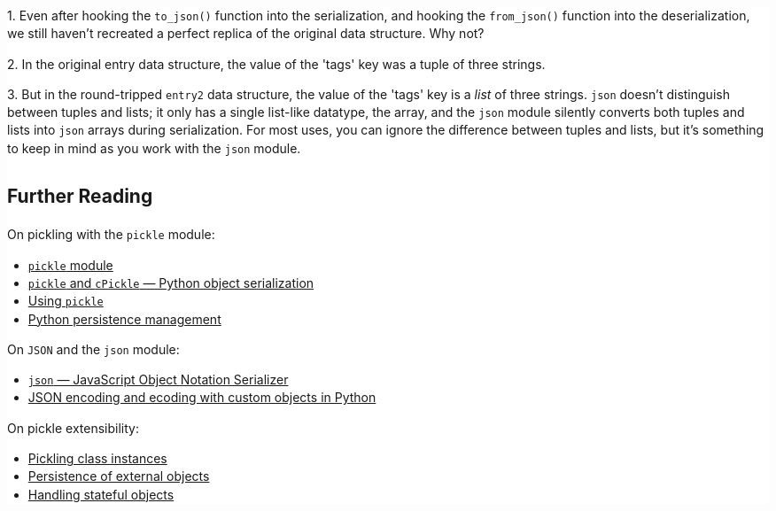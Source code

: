 1\. Even after hooking the `to_json()` function into the serialization, and hooking the `from_json()` function into the deserialization, we still haven’t recreated a perfect replica of the original data structure. Why not?

2\. In the original entry data structure, the value of the 'tags' key was a tuple of three strings.

3\. But in the round-tripped `entry2` data structure, the value of the 'tags' key is a *list* of three strings. `json` doesn’t distinguish between tuples and lists; it only has a single list-like datatype, the array, and the `json` module silently converts both tuples and lists into `json` arrays during serialization. For most uses, you can ignore the difference between tuples and lists, but it’s something to keep in mind as you work with the `json` module.

Further Reading
---------------

On pickling with the `pickle` module:

-	[`pickle` module](http://docs.python.org/3.1/library/pickle.html)
-	[`pickle` and `cPickle` — Python object serialization](http://www.doughellmann.com/PyMOTW/pickle)
-	[Using `pickle`](http://wiki.python.org/moin/UsingPickle)
-	[Python persistence management](http://www.ibm.com/developerworks/library/l-pypers.html)

On `JSON` and the `json` module:

-	[`json` — JavaScript Object Notation Serializer](http://www.doughellmann.com/PyMOTW/json)
-	[JSON encoding and ecoding with custom objects in Python](http://blog.quaternio.net/2009/07/16/json-encoding-and-decoding-with-custom-objects-in-python)

On pickle extensibility:

-	[Pickling class instances](http://docs.python.org/3.1/library/pickle.html#pickling-class-instances)
-	[Persistence of external objects](http://docs.python.org/3.1/library/pickle.html#persistence-of-external-objects)
-	[Handling stateful objects](http://docs.python.org/3.1/library/pickle.html#handling-stateful-objects)
